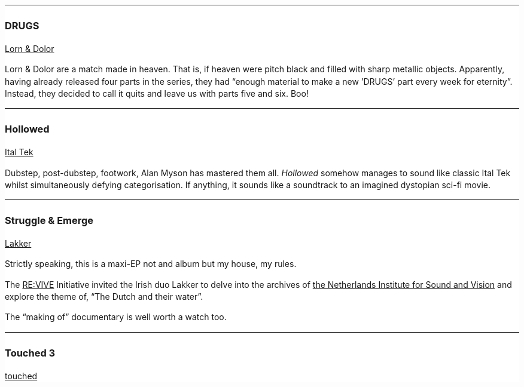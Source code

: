 - - - - - -

### DRUGS  
[Lorn &amp; Dolor](http://wednesdaysound.bandcamp.com/)

<iframe allowtransparency="true" frameborder="0" height="470" src="//bandcamp.com/EmbeddedPlayer/v=2/album=1510023054/size=large/bgcol=ffffff/linkcol=0687f5/tracklist=false/" style="position: relative; display: block; width: 350px; height: 470px;" width="350"></iframe>  
  
Lorn &amp; Dolor are a match made in heaven. That is, if heaven were pitch black and filled with sharp metallic objects. Apparently, having already released four parts in the series, they had “enough material to make a new ’DRUGS’ part every week for eternity”. Instead, they decided to call it quits and leave us with parts five and six. Boo!

- - - - - -

### Hollowed  
[Ital Tek](http://italtek.bandcamp.com/)

<iframe allowtransparency="true" frameborder="0" height="470" src="//bandcamp.com/EmbeddedPlayer/v=2/album=3979817496/size=large/bgcol=ffffff/linkcol=0687f5/tracklist=false/" style="position: relative; display: block; width: 350px; height: 470px;" width="350"></iframe>  
  
Dubstep, post-dubstep, footwork, Alan Myson has mastered them all. *Hollowed* somehow manages to sound like classic Ital Tek whilst simultaneously defying categorisation. If anything, it sounds like a soundtrack to an imagined dystopian sci-fi movie.

- - - - - -

### Struggle &amp; Emerge  
[Lakker](http://lakker.bandcamp.com/)

<iframe allowtransparency="true" frameborder="0" height="470" src="//bandcamp.com/EmbeddedPlayer/v=2/album=884062129/size=large/bgcol=ffffff/linkcol=0687f5/tracklist=false/" style="position: relative; display: block; width: 350px; height: 470px;" width="350"></iframe>  
  
Strictly speaking, this is a maxi-EP not and album but my house, my rules.

The [RE:VIVE](http://revivethis.org) Initiative invited the Irish duo Lakker to delve into the archives of [the Netherlands Institute for Sound and Vision](http://www.beeldengeluid.nl/en) and explore the theme of, “The Dutch and their water”.

The “making of” documentary is well worth a watch too.

<iframe allowfullscreen="allowfullscreen" frameborder="0" height="360" src="https://www.youtube.com/embed/w-G_xArLoYk?rel=0" width="640"></iframe>

- - - - - -

### Touched 3  
[touched](http://touched.bandcamp.com/)

<iframe allowtransparency="true" frameborder="0" height="470" src="//bandcamp.com/EmbeddedPlayer/v=2/album=1085710896/size=large/bgcol=ffffff/linkcol=0687f5/tracklist=false/" style="position: relative; display: block; width: 350px; height: 470px;" width="350"></iframe>  
  